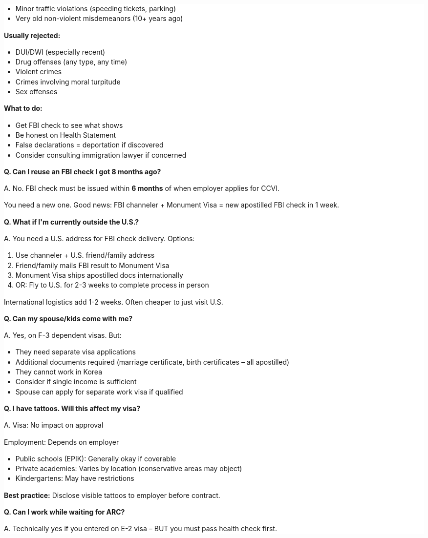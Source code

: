 - Minor traffic violations (speeding tickets, parking)
- Very old non-violent misdemeanors (10+ years ago)

**Usually rejected:**

- DUI/DWI (especially recent)
- Drug offenses (any type, any time)
- Violent crimes
- Crimes involving moral turpitude
- Sex offenses

**What to do:**

- Get FBI check to see what shows
- Be honest on Health Statement
- False declarations = deportation if discovered
- Consider consulting immigration lawyer if concerned

**Q. Can I reuse an FBI check I got 8 months ago?**

A. No. FBI check must be issued within **6 months** of when employer applies for CCVI.

You need a new one. Good news: FBI channeler + Monument Visa = new apostilled FBI check in 1 week.

**Q. What if I'm currently outside the U.S.?**

A. You need a U.S. address for FBI check delivery. Options:

1. Use channeler + U.S. friend/family address
2. Friend/family mails FBI result to Monument Visa
3. Monument Visa ships apostilled docs internationally
4. OR: Fly to U.S. for 2-3 weeks to complete process in person

International logistics add 1-2 weeks. Often cheaper to just visit U.S.

**Q. Can my spouse/kids come with me?**

A. Yes, on F-3 dependent visas. But:

- They need separate visa applications
- Additional documents required (marriage certificate, birth certificates – all apostilled)
- They cannot work in Korea
- Consider if single income is sufficient
- Spouse can apply for separate work visa if qualified

**Q. I have tattoos. Will this affect my visa?**

A. Visa: No impact on approval

Employment: Depends on employer

- Public schools (EPIK): Generally okay if coverable
- Private academies: Varies by location (conservative areas may object)
- Kindergartens: May have restrictions

**Best practice:** Disclose visible tattoos to employer before contract.

**Q. Can I work while waiting for ARC?**

A. Technically yes if you entered on E-2 visa – BUT you must pass health check first.
